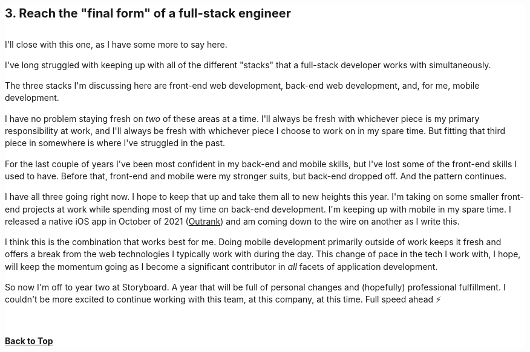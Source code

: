 <h4 style="font-size: 20px">3. Reach the "final form" of a full-stack engineer</h4>

I'll close with this one, as I have some more to say here.

I've long struggled with keeping up with all of the different "stacks" that a full-stack developer works with simultaneously.

The three stacks I'm discussing here are front-end web development, back-end web development, and, for me, mobile development.

I have no problem staying fresh on *two* of these areas at a time. I'll always be fresh with whichever piece is my primary responsibility at work, and I'll always be fresh with whichever piece I choose to work on in my spare time. But fitting that third piece in somewhere is where I've struggled in the past.

For the last couple of years I've been most confident in my back-end and mobile skills, but I've lost some of the front-end skills I used to have. Before that, front-end and mobile were my stronger suits, but back-end dropped off. And the pattern continues.

I have all three going right now. I hope to keep that up and take them all to new heights this year. I'm taking on some smaller front-end projects at work while spending most of my time on back-end development. I'm keeping up with mobile in my spare time. I released a native iOS app in October of 2021 ([Outrank](https://apps.apple.com/us/app/outrank/id1588983785)) and am coming down to the wire on another as I write this.

I think this is the combination that works best for me. Doing mobile development primarily outside of work keeps it fresh and offers a break from the web technologies I typically work with during the day. This change of pace in the tech I work with, I hope, will keep the momentum going as I become a significant contributor in *all* facets of application development.

So now I'm off to year two at Storyboard. A year that will be full of personal changes and (hopefully) professional fulfillment. I couldn't be more excited to continue working with this team, at this company, at this time. Full speed ahead ⚡️

<br />

**<a href="#">Back to Top</a>**
